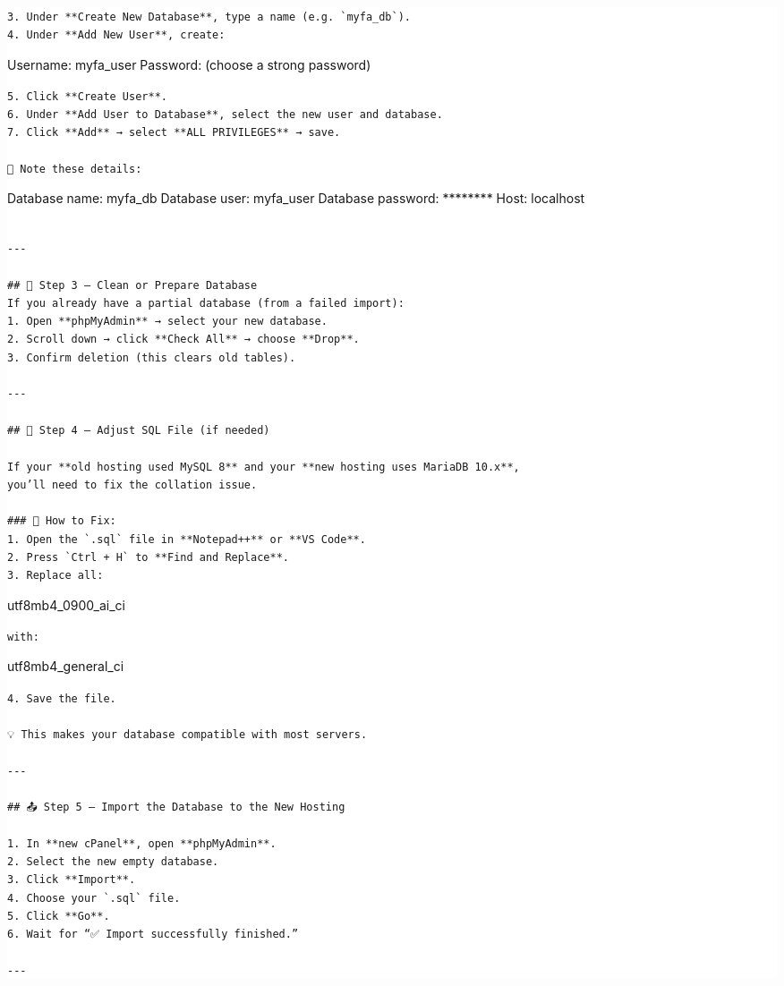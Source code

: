 ```
3. Under **Create New Database**, type a name (e.g. `myfa_db`).
4. Under **Add New User**, create:
```

Username: myfa_user
Password: (choose a strong password)

```
5. Click **Create User**.
6. Under **Add User to Database**, select the new user and database.
7. Click **Add** → select **ALL PRIVILEGES** → save.

📝 Note these details:
```

Database name: myfa_db
Database user: myfa_user
Database password: ********
Host: localhost

```

---

## 🧹 Step 3 — Clean or Prepare Database
If you already have a partial database (from a failed import):
1. Open **phpMyAdmin** → select your new database.
2. Scroll down → click **Check All** → choose **Drop**.
3. Confirm deletion (this clears old tables).

---

## 💾 Step 4 — Adjust SQL File (if needed)

If your **old hosting used MySQL 8** and your **new hosting uses MariaDB 10.x**,  
you’ll need to fix the collation issue.

### 🧩 How to Fix:
1. Open the `.sql` file in **Notepad++** or **VS Code**.
2. Press `Ctrl + H` to **Find and Replace**.
3. Replace all:
```

utf8mb4_0900_ai_ci

```
with:
```

utf8mb4_general_ci

```
4. Save the file.

💡 This makes your database compatible with most servers.

---

## 📤 Step 5 — Import the Database to the New Hosting

1. In **new cPanel**, open **phpMyAdmin**.
2. Select the new empty database.
3. Click **Import**.
4. Choose your `.sql` file.
5. Click **Go**.
6. Wait for “✅ Import successfully finished.”

---
```